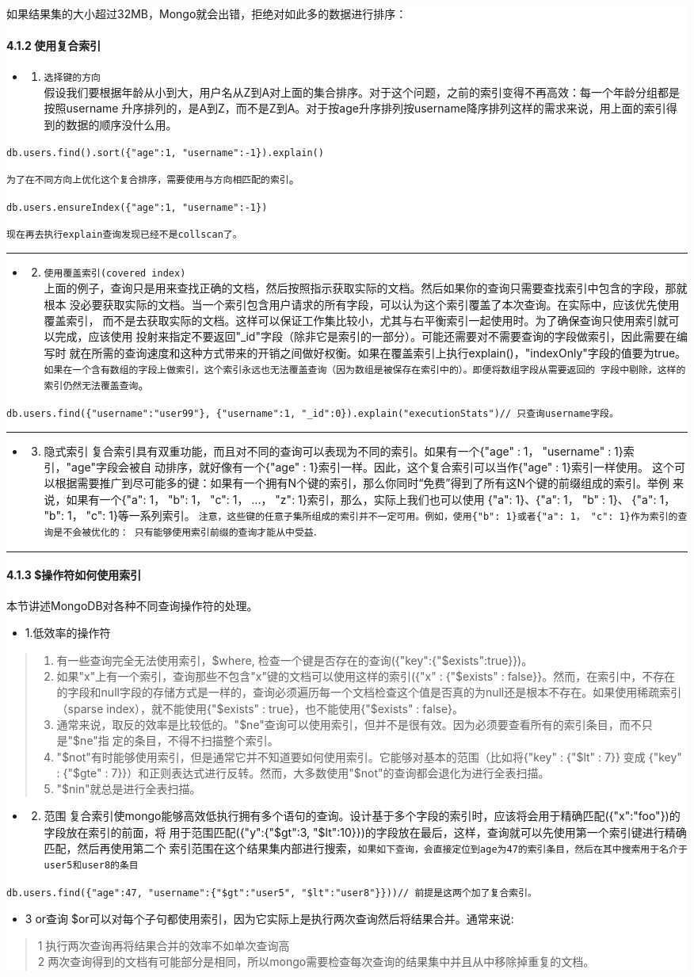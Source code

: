如果结果集的大小超过32MB，Mongo就会出错，拒绝对如此多的数据进行排序：

#### 4.1.2 使用复合索引
+ 1. `选择键的方向`  
假设我们要根据年龄从小到大，用户名从Z到A对上面的集合排序。对于这个问题，之前的索引变得不再高效：每一个年龄分组都是按照username
升序排列的，是A到Z，而不是Z到A。对于按age升序排列按username降序排列这样的需求来说，用上面的索引得到的数据的顺序没什么用。
```
db.users.find().sort({"age":1, "username":-1}).explain()
```
`为了在不同方向上优化这个复合排序，需要使用与方向相匹配的索引`。
```
db.users.ensureIndex({"age":1, "username":-1})
```
    现在再去执行explain查询发现已经不是collscan了。
---
+ 2. `使用覆盖索引(covered index)`  
上面的例子，查询只是用来查找正确的文档，然后按照指示获取实际的文档。然后如果你的查询只需要查找索引中包含的字段，那就根本
没必要获取实际的文档。当一个索引包含用户请求的所有字段，可以认为这个索引覆盖了本次查询。在实际中，应该优先使用覆盖索引，
而不是去获取实际的文档。这样可以保证工作集比较小，尤其与右平衡索引一起使用时。为了确保查询只使用索引就可以完成，应该使用
投射来指定不要返回"_id"字段（除非它是索引的一部分）。可能还需要对不需要查询的字段做索引，因此需要在编写时
就在所需的查询速度和这种方式带来的开销之间做好权衡。如果在覆盖索引上执行explain()，"indexOnly"字段的值要为true。
`如果在一个含有数组的字段上做索引，这个索引永远也无法覆盖查询（因为数组是被保存在索引中的）。即便将数组字段从需要返回的
字段中剔除，这样的索引仍然无法覆盖查询`。
```
db.users.find({"username":"user99"}, {"username":1, "_id":0}).explain("executionStats")// 只查询username字段。
```
---
+ 3. 隐式索引
复合索引具有双重功能，而且对不同的查询可以表现为不同的索引。如果有一个{"age" : 1， "username" : 1}索引，"age"字段会被自
动排序，就好像有一个{"age" : 1}索引一样。因此，这个复合索引可以当作{"age" : 1}索引一样使用。
这个可以根据需要推广到尽可能多的键：如果有一个拥有N个键的索引，那么你同时“免费”得到了所有这N个键的前缀组成的索引。举例
来说，如果有一个{"a": 1， "b": 1， "c": 1， ...， "z": 1}索引，那么，实际上我们也可以使用 {"a": 1}、{"a": 1， "b" : 1}、
{"a": 1， "b": 1， "c": 1}等一系列索引。
`注意，这些键的任意子集所组成的索引并不一定可用。例如，使用{"b": 1}或者{"a": 1， "c": 1}作为索引的查询是不会被优化的：
只有能够使用索引前缀的查询才能从中受益`.

---
#### 4.1.3 $操作符如何使用索引
本节讲述MongoDB对各种不同查询操作符的处理。
+ 1.低效率的操作符
>1. 有一些查询完全无法使用索引，$where, 检查一个键是否存在的查询({"key":{"$exists":true}})。
>2. 如果"x"上有一个索引，查询那些不包含"x"键的文档可以使用这样的索引({"x" : {"$exists" : false}}。然而，在索引中，不存在
>   的字段和null字段的存储方式是一样的，查询必须遍历每一个文档检查这个值是否真的为null还是根本不存在。如果使用稀疏索引（sparse index），就不能使用{"$exists" : true}，也不能使用{"$exists" : false}。 
>3. 通常来说，取反的效率是比较低的。"$ne"查询可以使用索引，但并不是很有效。因为必须要查看所有的索引条目，而不只是"$ne"指
>   定的条目，不得不扫描整个索引。
>4. "$not"有时能够使用索引，但是通常它并不知道要如何使用索引。它能够对基本的范围（比如将{"key" : {"$lt" : 7}} 变成 
>   {"key" : {"$gte" : 7}}）和正则表达式进行反转。然而，大多数使用"$not"的查询都会退化为进行全表扫描。
>5. "$nin"就总是进行全表扫描。

+ 2. 范围
复合索引使mongo能够高效低执行拥有多个语句的查询。设计基于多个字段的索引时，应该将会用于精确匹配({"x":"foo"})的字段放在索引的前面，将
用于范围匹配({"y":{"$gt":3, "$lt":10}})的字段放在最后，这样，查询就可以先使用第一个索引键进行精确匹配，然后再使用第二个
索引范围在这个结果集内部进行搜索，`如果如下查询，会直接定位到age为47的索引条目，然后在其中搜索用于名介于user5和user8的条目`
```
db.users.find({"age":47, "username":{"$gt":"user5", "$lt":"user8"}}))// 前提是这两个加了复合索引。
```
+ 3 or查询
$or可以对每个子句都使用索引，因为它实际上是执行两次查询然后将结果合并。通常来说:  
>1 执行两次查询再将结果合并的效率不如单次查询高  
>2 两次查询得到的文档有可能部分是相同，所以mongo需要检查每次查询的结果集中并且从中移除掉重复的文档。
